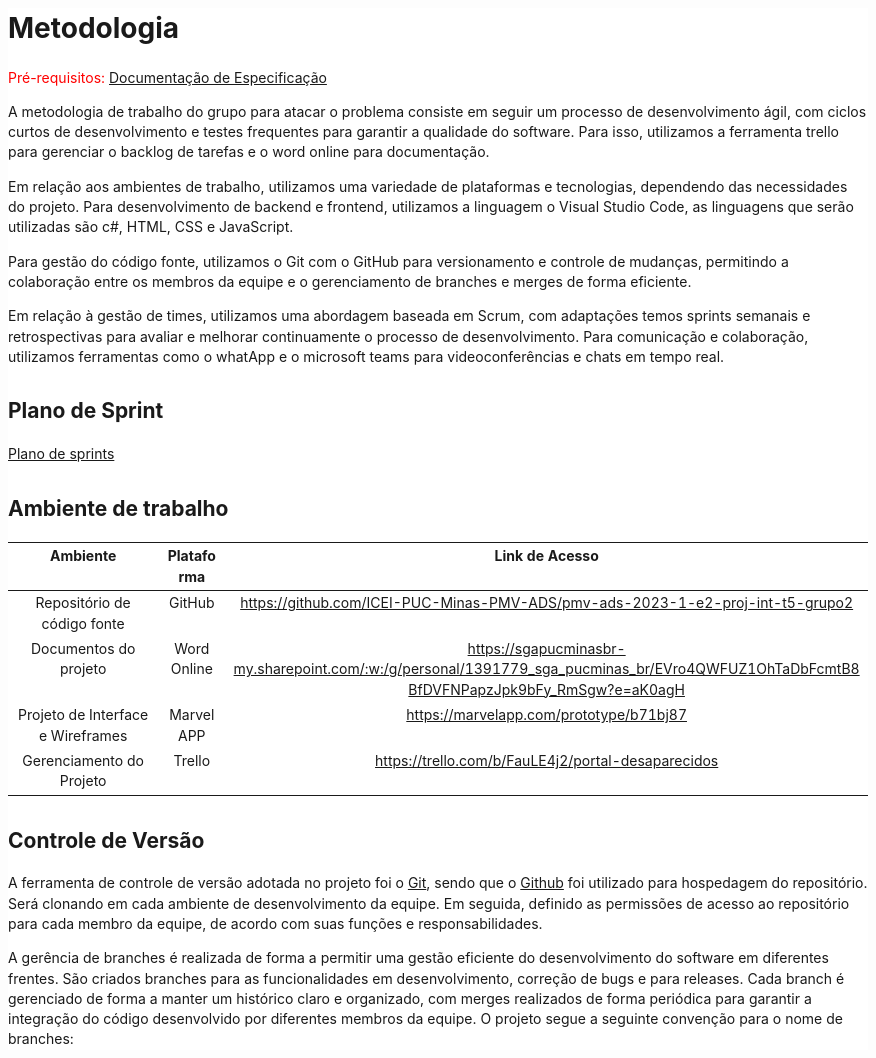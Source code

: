 
# Metodologia

<span style="color:red">Pré-requisitos: <a href="2-Especificação do Projeto.md"> Documentação de Especificação</a></span>

A metodologia de trabalho do grupo para atacar o problema consiste em seguir um processo de desenvolvimento ágil, com ciclos curtos de desenvolvimento e testes frequentes para garantir a qualidade do software. Para isso, utilizamos a ferramenta trello para gerenciar o backlog de tarefas e o word online para documentação.

Em relação aos ambientes de trabalho, utilizamos uma variedade de plataformas e tecnologias, dependendo das necessidades do projeto. Para desenvolvimento de backend e frontend, utilizamos a linguagem o Visual Studio Code, as linguagens que serão utilizadas são c#, HTML, CSS e JavaScript.

Para gestão do código fonte, utilizamos o Git com o GitHub para versionamento e controle de mudanças, permitindo a colaboração entre os membros da equipe e o gerenciamento de branches e merges de forma eficiente.

Em relação à gestão de times, utilizamos uma abordagem baseada em Scrum, com adaptações temos sprints semanais e retrospectivas para avaliar e melhorar continuamente o processo de desenvolvimento. Para comunicação e colaboração, utilizamos ferramentas como o whatApp e o microsoft teams para videoconferências e chats em tempo real.

## Plano de Sprint

[Plano de sprints](https://github.com/ICEI-PUC-Minas-PMV-ADS/pmv-ads-2023-1-e2-proj-int-t5-grupo2/blob/feature/doc/src/Plano%20de%20sprints.md)

## Ambiente de trabalho

|    **Ambiente** 	|   **Plataforma** 	|    **Link de Acesso** 	|
|:---:	|:---:	|:---:	|
|Repositório de código fonte|GitHub|https://github.com/ICEI-PUC-Minas-PMV-ADS/pmv-ads-2023-1-e2-proj-int-t5-grupo2 |
|Documentos do projeto|Word Online|https://sgapucminasbr-my.sharepoint.com/:w:/g/personal/1391779_sga_pucminas_br/EVro4QWFUZ1OhTaDbFcmtB8BfDVFNPapzJpk9bFy_RmSgw?e=aK0agH |
|Projeto de Interface e Wireframes|Marvel APP|https://marvelapp.com/prototype/b71bj87|
|Gerenciamento do Projeto|Trello|https://trello.com/b/FauLE4j2/portal-desaparecidos|

## Controle de Versão

A ferramenta de controle de versão adotada no projeto foi o [Git](https://git-scm.com/), sendo que o [Github](https://github.com) foi utilizado para hospedagem do repositório. Será clonando em cada ambiente de desenvolvimento da equipe. Em seguida, definido as permissões de acesso ao repositório para cada membro da equipe, de acordo com suas funções e responsabilidades.

A gerência de branches é realizada de forma a permitir uma gestão eficiente do desenvolvimento do software em diferentes frentes. São criados branches para as funcionalidades em desenvolvimento, correção de bugs e para releases. Cada branch é gerenciado de forma a manter um histórico claro e organizado, com merges realizados de forma periódica para garantir a integração do código desenvolvido por diferentes membros da equipe. O projeto segue a seguinte convenção para o nome de branches:

